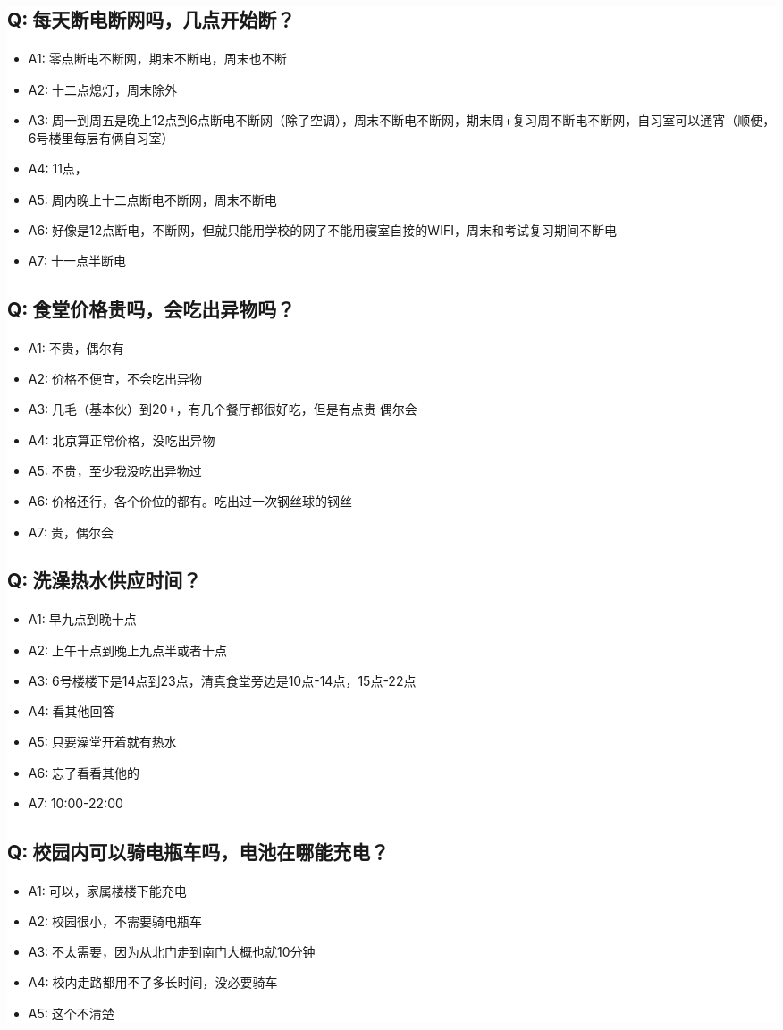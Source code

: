 ## Q: 每天断电断网吗，几点开始断？

- A1: 零点断电不断网，期末不断电，周末也不断

- A2: 十二点熄灯，周末除外

- A3: 周一到周五是晚上12点到6点断电不断网（除了空调），周末不断电不断网，期末周+复习周不断电不断网，自习室可以通宵（顺便，6号楼里每层有俩自习室）

- A4: 11点，

- A5: 周内晚上十二点断电不断网，周末不断电

- A6: 好像是12点断电，不断网，但就只能用学校的网了不能用寝室自接的WIFI，周末和考试复习期间不断电

- A7: 十一点半断电

## Q: 食堂价格贵吗，会吃出异物吗？

- A1: 不贵，偶尔有

- A2: 价格不便宜，不会吃出异物

- A3: 几毛（基本伙）到20+，有几个餐厅都很好吃，但是有点贵
偶尔会

- A4: 北京算正常价格，没吃出异物

- A5: 不贵，至少我没吃出异物过

- A6: 价格还行，各个价位的都有。吃出过一次钢丝球的钢丝

- A7: 贵，偶尔会

## Q: 洗澡热水供应时间？

- A1: 早九点到晚十点

- A2: 上午十点到晚上九点半或者十点

- A3: 6号楼楼下是14点到23点，清真食堂旁边是10点-14点，15点-22点

- A4: 看其他回答

- A5: 只要澡堂开着就有热水

- A6: 忘了看看其他的

- A7: 10:00-22:00

## Q: 校园内可以骑电瓶车吗，电池在哪能充电？

- A1: 可以，家属楼楼下能充电

- A2: 校园很小，不需要骑电瓶车

- A3: 不太需要，因为从北门走到南门大概也就10分钟

- A4: 校内走路都用不了多长时间，没必要骑车

- A5: 这个不清楚
